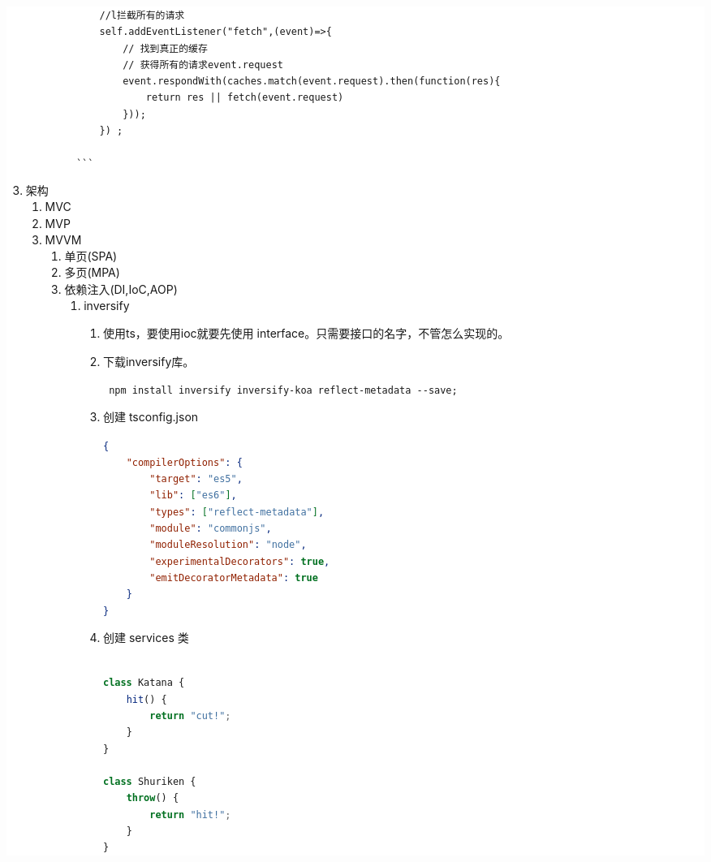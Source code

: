                     //l拦截所有的请求
                    self.addEventListener("fetch",(event)=>{
                        // 找到真正的缓存
                        // 获得所有的请求event.request
                        event.respondWith(caches.match(event.request).then(function(res){
                            return res || fetch(event.request)
                        }));
                    }) ;

                ```

3. 架构
    1. MVC
    2. MVP
    3. MVVM
        1. 单页(SPA)
        2. 多页(MPA)
        3. 依赖注入(DI,IoC,AOP)
            1. inversify
                1. 使用ts，要使用ioc就要先使用 interface。只需要接口的名字，不管怎么实现的。

                2. 下载inversify库。  
 
                        npm install inversify inversify-koa reflect-metadata --save;

                3. 创建 tsconfig.json

                    ``` json
                    {
                        "compilerOptions": {
                            "target": "es5",
                            "lib": ["es6"],
                            "types": ["reflect-metadata"],
                            "module": "commonjs",
                            "moduleResolution": "node",
                            "experimentalDecorators": true,
                            "emitDecoratorMetadata": true
                        }
                    }
                    ```

                4. 创建 services 类

                    ``` javascript

                    class Katana {
                        hit() {
                            return "cut!";
                        }
                    }

                    class Shuriken {
                        throw() {
                            return "hit!";
                        }
                    }
